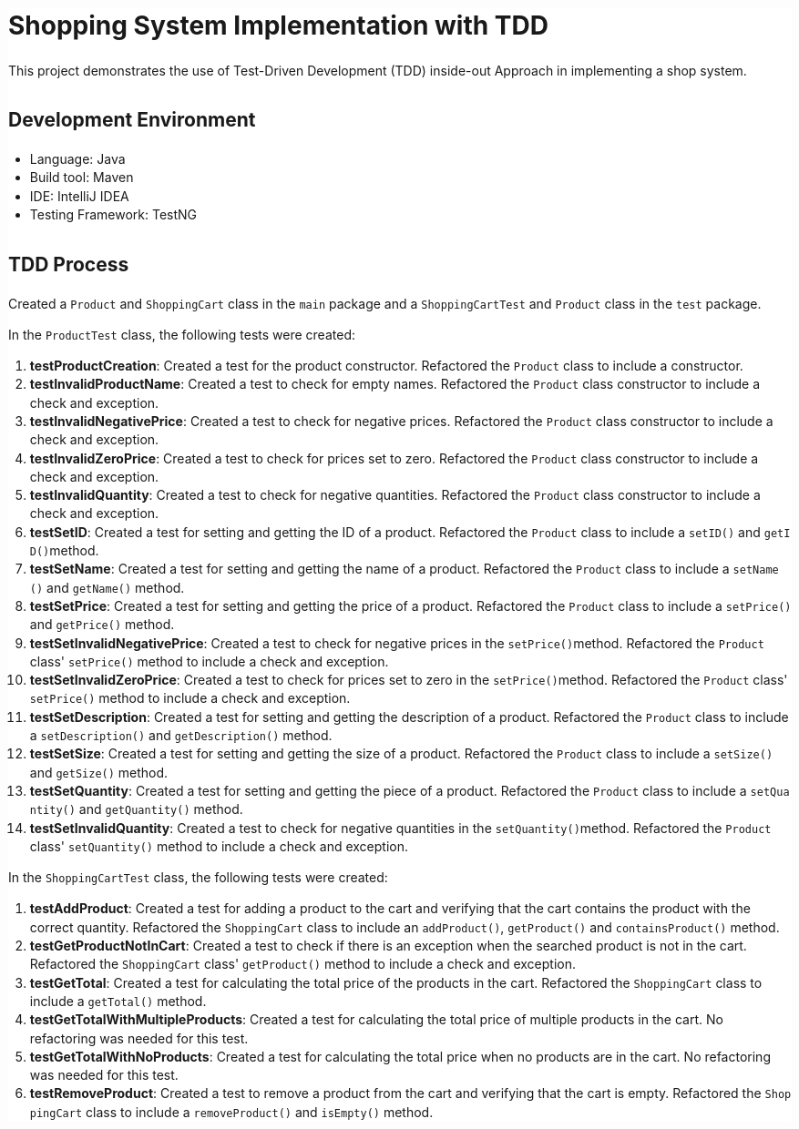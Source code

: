 # Shopping System Implementation with TDD

This project demonstrates the use of Test-Driven Development (TDD) inside-out Approach in implementing a shop system.

## Development Environment

- Language: Java
- Build tool: Maven
- IDE: IntelliJ IDEA
- Testing Framework: TestNG

## TDD Process
Created a `Product` and `ShoppingCart`  class in the `main` package and a `ShoppingCartTest` and `Product` class in the `test` package. 

In the `ProductTest` class, the following tests were created:
1. **testProductCreation**: Created a test for the product constructor. Refactored the `Product` class to include a constructor.
2. **testInvalidProductName**: Created a test to check for empty names. Refactored the `Product` class constructor to include a check and exception.
3. **testInvalidNegativePrice**: Created a test to check for negative prices. Refactored the `Product` class constructor to include a check and exception.
4. **testInvalidZeroPrice**: Created a test to check for prices set to zero. Refactored the `Product` class constructor to include a check and exception.
5. **testInvalidQuantity**: Created a test to check for negative quantities. Refactored the `Product` class constructor to include a check and exception.
6. **testSetID**: Created a test for setting and getting the ID of a product. Refactored the `Product` class to include a `setID()` and `getID()`method.
7. **testSetName**: Created a test for setting and getting the name of a product. Refactored the `Product` class to include a `setName()` and `getName()` method.
8. **testSetPrice**: Created a test for setting and getting the price of a product. Refactored the `Product` class to include a `setPrice()` and `getPrice()` method.
9. **testSetInvalidNegativePrice**: Created a test to check for negative prices in the `setPrice()`method. Refactored the `Product` class' `setPrice()` method to include a check and exception.
10. **testSetInvalidZeroPrice**: Created a test to check for prices set to zero in the `setPrice()`method. Refactored the `Product` class' `setPrice()` method to include a check and exception.
11. **testSetDescription**: Created a test for setting and getting the description of a product. Refactored the `Product` class to include a `setDescription()` and `getDescription()` method.
12. **testSetSize**: Created a test for setting and getting the size of a product. Refactored the `Product` class to include a `setSize()` and `getSize()` method.
13. **testSetQuantity**: Created a test for setting and getting the piece of a product. Refactored the `Product` class to include a `setQuantity()` and `getQuantity()` method.
14. **testSetInvalidQuantity**: Created a test to check for negative quantities in the `setQuantity()`method. Refactored the `Product` class' `setQuantity()` method to include a check and exception.


In the `ShoppingCartTest` class, the following tests were created:
1. **testAddProduct**: Created a test for adding a product to the cart and verifying that the cart contains the product with the correct quantity. Refactored the `ShoppingCart` class to include an `addProduct()`, `getProduct()` and `containsProduct()` method.
2. **testGetProductNotInCart**: Created a test to check if there is an exception when the searched product is not in the cart. Refactored the `ShoppingCart` class' `getProduct()` method to include a check and exception.
3. **testGetTotal**: Created a test for calculating the total price of the products in the cart. Refactored the `ShoppingCart` class to include a `getTotal()` method.
4. **testGetTotalWithMultipleProducts**: Created a test for calculating the total price of multiple products in the cart. No refactoring was needed for this test.
5. **testGetTotalWithNoProducts**: Created a test for calculating the total price when no products are in the cart. No refactoring was needed for this test.
6. **testRemoveProduct**: Created a test to remove a product from the cart and verifying that the cart is empty. Refactored the `ShoppingCart` class to include a `removeProduct()` and `isEmpty()` method.